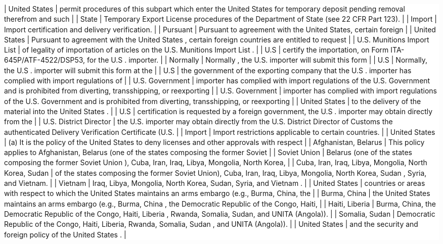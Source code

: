 | United States                                         | permit procedures of this subpart which enter the United States for temporary deposit pending removal therefrom and such                                                 |
| State                                                 | Temporary Export License procedures of the Department of State  (see 22 CFR Part 123).                                                                                   |
| Import                                                | Import  certification and delivery verification.                                                                                                                         |
| Pursuant                                              | Pursuant to agreement with the United States, certain foreign                                                                                                            |
| United States                                         | Pursuant to agreement with the  United States , certain foreign countries are entitled to request                                                                        |
| U.S. Munitions Import List                            | of legality of importation of articles on the U.S. Munitions Import List .                                                                                               |
| U.S                                                   | certify the importation, on Form ITA-645P/ATF-4522/DSP53, for the U.S . importer.                                                                                        |
| Normally                                              | Normally , the U.S. importer will submit this form                                                                                                                       |
| U.S                                                   | Normally, the  U.S . importer will submit this form at the                                                                                                               |
| U.S                                                   | the government of the exporting company that the U.S . importer has complied with import regulations of                                                                  |
| U.S. Government                                       | importer has complied with import regulations of the U.S. Government and is prohibited from diverting, transshipping, or reexporting                                     |
| U.S. Government                                       | importer has complied with import regulations of the U.S. Government and is prohibited from diverting, transshipping, or reexporting                                     |
| United States                                         | to the delivery of the material into the United States .                                                                                                                 |
| U.S                                                   | certification is requested by a foreign government, the U.S . importer may obtain directly from the                                                                      |
| U.S. District Director                                | the U.S. importer may obtain directly from the U.S. District Director of Customs the authenticated Delivery Verification Certificate (U.S.                               |
| Import                                                | Import  restrictions applicable to certain countries.                                                                                                                    |
| United States                                         | (a) It is the policy of the  United States to deny licenses and other approvals with respect                                                                             |
| Afghanistan, Belarus                                  | This policy applies to  Afghanistan, Belarus (one of the states composing the former Soviet                                                                              |
| Soviet Union                                          | Belarus (one of the states composing the former Soviet Union ), Cuba, Iran, Iraq, Libya, Mongolia, North Korea,                                                          |
| Cuba, Iran, Iraq, Libya, Mongolia, North Korea, Sudan | of the states composing the former Soviet Union), Cuba, Iran, Iraq, Libya, Mongolia, North Korea, Sudan , Syria, and Vietnam.                                            |
| Vietnam                                               | Iraq, Libya, Mongolia, North Korea, Sudan, Syria, and Vietnam .                                                                                                          |
| United States                                         | countries or areas with respect to which the United States maintains an arms embargo (e.g., Burma, China, the                                                            |
| Burma, China                                          | the United States maintains an arms embargo (e.g., Burma, China , the Democratic Republic of the Congo, Haiti,                                                           |
| Haiti, Liberia                                        | Burma, China, the Democratic Republic of the Congo, Haiti, Liberia , Rwanda, Somalia, Sudan, and UNITA (Angola)).                                                        |
| Somalia, Sudan                                        | Democratic Republic of the Congo, Haiti, Liberia, Rwanda, Somalia, Sudan , and UNITA (Angola)).                                                                          |
| United States                                         | and the security and foreign policy of the United States .                                                                                                               |